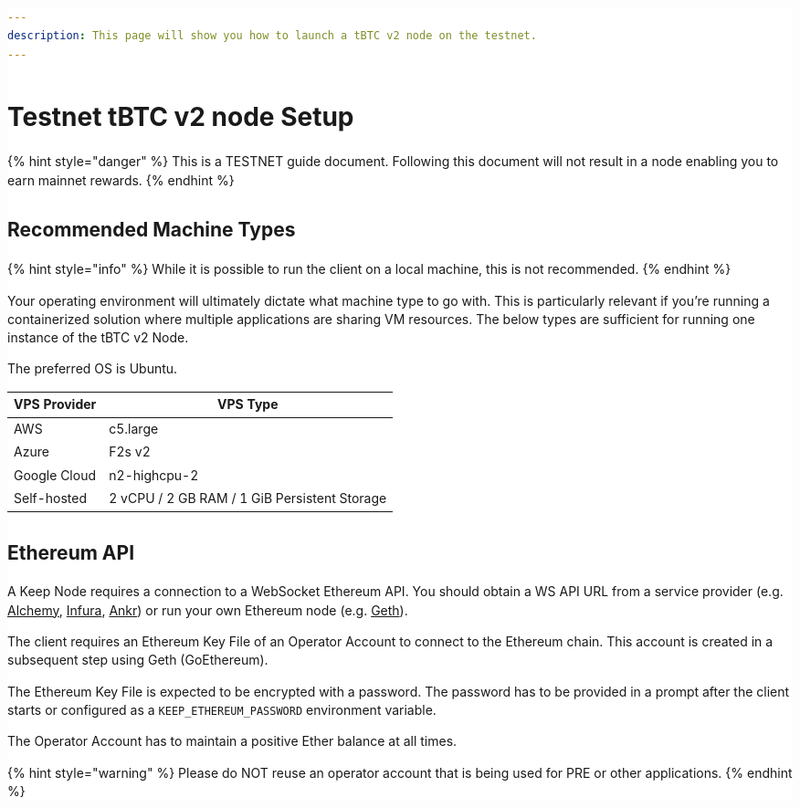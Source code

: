 ```yaml
---
description: This page will show you how to launch a tBTC v2 node on the testnet.
---
```


# Testnet tBTC v2 node Setup

{% hint style="danger" %}
This is a TESTNET guide document. Following this document will not result in a node enabling you to earn mainnet rewards.&#x20;
{% endhint %}

## Recommended Machine Types <a href="#_recommended_machine_types" id="_recommended_machine_types"></a>

{% hint style="info" %}
While it is possible to run the client on a local machine, this is not recommended.
{% endhint %}

Your operating environment will ultimately dictate what machine type to go with. This is particularly relevant if you’re running a containerized solution where multiple applications are sharing VM resources. The below types are sufficient for running one instance of the tBTC v2 Node.

The preferred OS is Ubuntu.

| VPS Provider | VPS Type                                     |
| ------------ | -------------------------------------------- |
| AWS          | c5.large                                     |
| Azure        | F2s v2                                       |
| Google Cloud | n2-highcpu-2                                 |
| Self-hosted  | 2 vCPU / 2 GB RAM / 1 GiB Persistent Storage |

## **Ethereum API**

A Keep Node requires a connection to a WebSocket Ethereum API. You should obtain a WS API URL from a service provider (e.g. [Alchemy](https://www.alchemy.com/), [Infura](https://www.infura.io/), [Ankr](https://www.ankr.com/rpc-service/)) or run your own Ethereum node (e.g. [Geth](https://geth.ethereum.org/)).

The client requires an Ethereum Key File of an Operator Account to connect to the Ethereum chain. This account is created in a subsequent step using Geth (GoEthereum).

The Ethereum Key File is expected to be encrypted with a password. The password has to be provided in a prompt after the client starts or configured as a `KEEP_ETHEREUM_PASSWORD` environment variable.

The Operator Account has to maintain a positive Ether balance at all times.&#x20;

{% hint style="warning" %}
Please do NOT reuse an operator account that is being used for PRE or other applications.&#x20;
{% endhint %}
